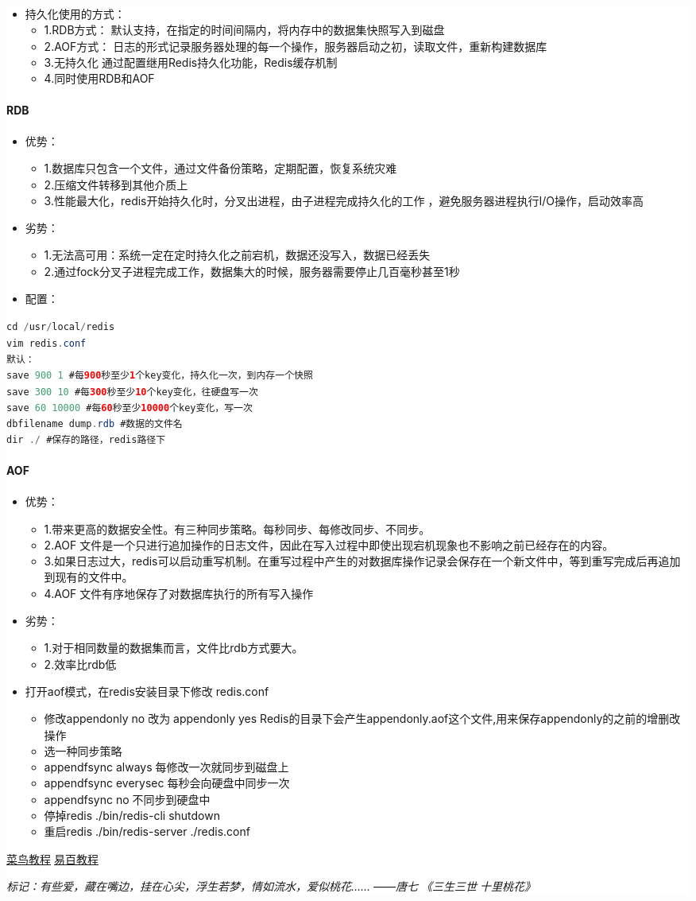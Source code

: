 - 持久化使用的方式：
    - 1.RDB方式：
默认支持，在指定的时间间隔内，将内存中的数据集快照写入到磁盘
    - 2.AOF方式：
日志的形式记录服务器处理的每一个操作，服务器启动之初，读取文件，重新构建数据库
    - 3.无持久化
通过配置继用Redis持久化功能，Redis缓存机制
    - 4.同时使用RDB和AOF
    
#### RDB

- 优势：
    - 1.数据库只包含一个文件，通过文件备份策略，定期配置，恢复系统灾难
    - 2.压缩文件转移到其他介质上
    - 3.性能最大化，redis开始持久化时，分叉出进程，由子进程完成持久化的工作
，避免服务器进程执行I/O操作，启动效率高

- 劣势：
    - 1.无法高可用：系统一定在定时持久化之前宕机，数据还没写入，数据已经丢失
    - 2.通过fock分叉子进程完成工作，数据集大的时候，服务器需要停止几百毫秒甚至1秒

- 配置：
    
```Java
cd /usr/local/redis
vim redis.conf
默认：
save 900 1 #每900秒至少1个key变化，持久化一次，到内存一个快照
save 300 10 #每300秒至少10个key变化，往硬盘写一次
save 60 10000 #每60秒至少10000个key变化，写一次
dbfilename dump.rdb #数据的文件名
dir ./ #保存的路径，redis路径下
```
#### AOF

- 优势：
    - 1.带来更高的数据安全性。有三种同步策略。每秒同步、每修改同步、不同步。
    - 2.AOF 文件是一个只进行追加操作的日志文件，因此在写入过程中即使出现宕机现象也不影响之前已经存在的内容。
    - 3.如果日志过大，redis可以启动重写机制。在重写过程中产生的对数据库操作记录会保存在一个新文件中，等到重写完成后再追加到现有的文件中。
    - 4.AOF 文件有序地保存了对数据库执行的所有写入操作

- 劣势：
    - 1.对于相同数量的数据集而言，文件比rdb方式要大。
    - 2.效率比rdb低
    
- 打开aof模式，在redis安装目录下修改 redis.conf
    -  修改appendonly no 改为 appendonly yes Redis的目录下会产生appendonly.aof这个文件,用来保存appendonly的之前的增删改操作
    -  选一种同步策略
    -  appendfsync always 每修改一次就同步到磁盘上  
    -  appendfsync everysec 每秒会向硬盘中同步一次
    -  appendfsync no 不同步到硬盘中
    -  停掉redis  ./bin/redis-cli shutdown 
    -  重启redis  ./bin/redis-server ./redis.conf

[菜鸟教程](http://www.runoob.com/redis/redis-tutorial.html)
[易百教程](https://www.yiibai.com/redis/)

*标记：有些爱，藏在嘴边，挂在心尖，浮生若梦，情如流水，爱似桃花……
——唐七 《三生三世 十里桃花》*